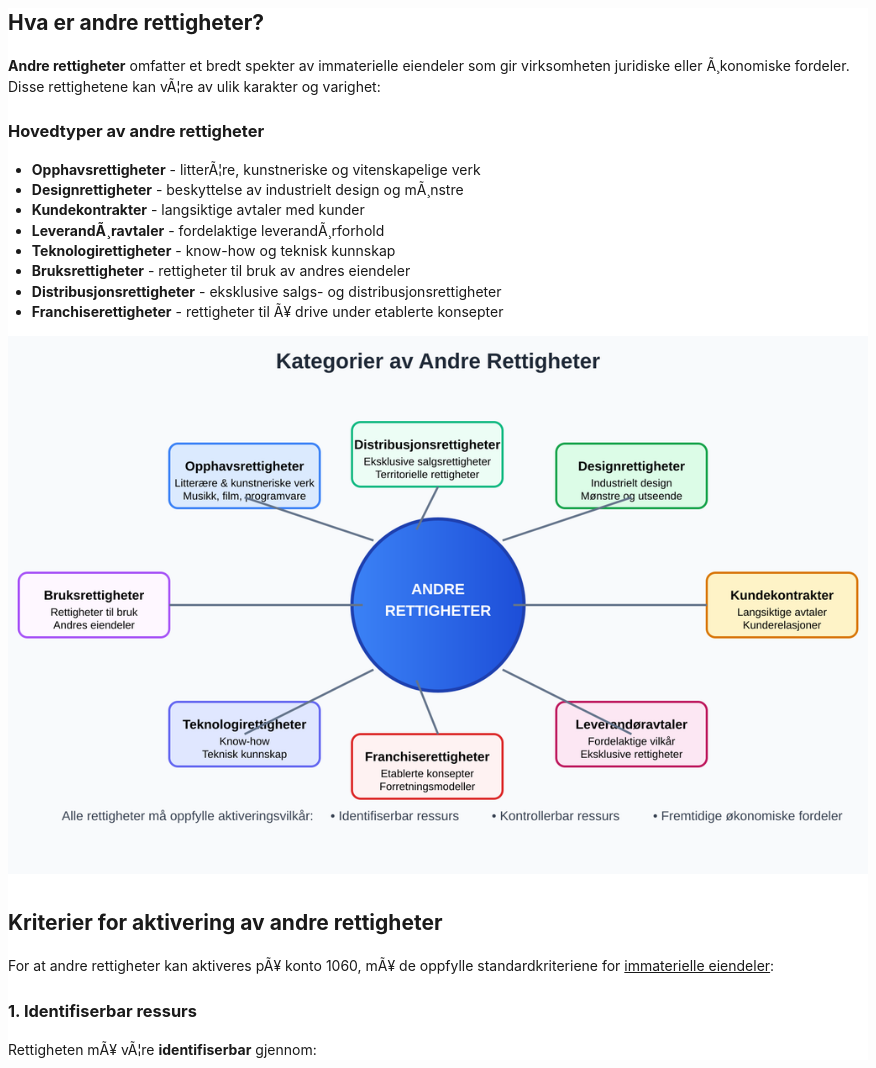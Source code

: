## Hva er andre rettigheter?

**Andre rettigheter** omfatter et bredt spekter av immaterielle eiendeler som gir virksomheten juridiske eller Ã¸konomiske fordeler. Disse rettighetene kan vÃ¦re av ulik karakter og varighet:

### Hovedtyper av andre rettigheter

* **Opphavsrettigheter** - litterÃ¦re, kunstneriske og vitenskapelige verk
* **Designrettigheter** - beskyttelse av industrielt design og mÃ¸nstre
* **Kundekontrakter** - langsiktige avtaler med kunder
* **LeverandÃ¸ravtaler** - fordelaktige leverandÃ¸rforhold
* **Teknologirettigheter** - know-how og teknisk kunnskap
* **Bruksrettigheter** - rettigheter til bruk av andres eiendeler
* **Distribusjonsrettigheter** - eksklusive salgs- og distribusjonsrettigheter
* **Franchiserettigheter** - rettigheter til Ã¥ drive under etablerte konsepter

![Oversikt over andre rettigheter](andre-rettigheter-kategorier.svg)

## Kriterier for aktivering av andre rettigheter

For at andre rettigheter kan aktiveres pÃ¥ konto 1060, mÃ¥ de oppfylle standardkriteriene for [immaterielle eiendeler](/blogs/regnskap/hva-er-imaterielle-eiendeler "Hva er Imaterielle Eiendeler?"):

### 1. Identifiserbar ressurs
Rettigheten mÃ¥ vÃ¦re **identifiserbar** gjennom:

